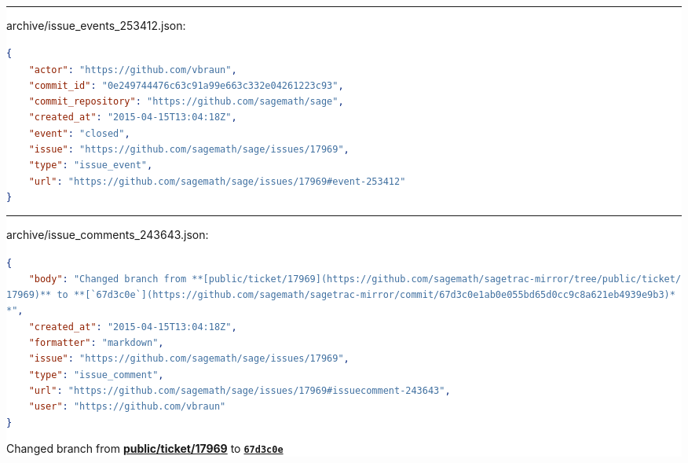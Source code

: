 

---

archive/issue_events_253412.json:
```json
{
    "actor": "https://github.com/vbraun",
    "commit_id": "0e249744476c63c91a99e663c332e04261223c93",
    "commit_repository": "https://github.com/sagemath/sage",
    "created_at": "2015-04-15T13:04:18Z",
    "event": "closed",
    "issue": "https://github.com/sagemath/sage/issues/17969",
    "type": "issue_event",
    "url": "https://github.com/sagemath/sage/issues/17969#event-253412"
}
```



---

archive/issue_comments_243643.json:
```json
{
    "body": "Changed branch from **[public/ticket/17969](https://github.com/sagemath/sagetrac-mirror/tree/public/ticket/17969)** to **[`67d3c0e`](https://github.com/sagemath/sagetrac-mirror/commit/67d3c0e1ab0e055bd65d0cc9c8a621eb4939e9b3)**",
    "created_at": "2015-04-15T13:04:18Z",
    "formatter": "markdown",
    "issue": "https://github.com/sagemath/sage/issues/17969",
    "type": "issue_comment",
    "url": "https://github.com/sagemath/sage/issues/17969#issuecomment-243643",
    "user": "https://github.com/vbraun"
}
```

Changed branch from **[public/ticket/17969](https://github.com/sagemath/sagetrac-mirror/tree/public/ticket/17969)** to **[`67d3c0e`](https://github.com/sagemath/sagetrac-mirror/commit/67d3c0e1ab0e055bd65d0cc9c8a621eb4939e9b3)**
